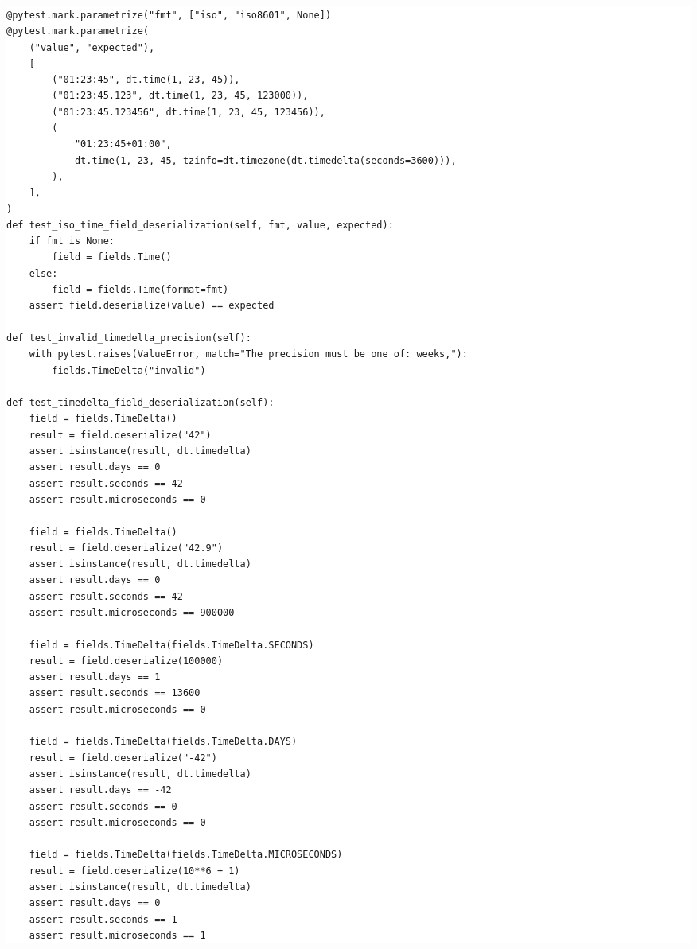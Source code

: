     @pytest.mark.parametrize("fmt", ["iso", "iso8601", None])
    @pytest.mark.parametrize(
        ("value", "expected"),
        [
            ("01:23:45", dt.time(1, 23, 45)),
            ("01:23:45.123", dt.time(1, 23, 45, 123000)),
            ("01:23:45.123456", dt.time(1, 23, 45, 123456)),
            (
                "01:23:45+01:00",
                dt.time(1, 23, 45, tzinfo=dt.timezone(dt.timedelta(seconds=3600))),
            ),
        ],
    )
    def test_iso_time_field_deserialization(self, fmt, value, expected):
        if fmt is None:
            field = fields.Time()
        else:
            field = fields.Time(format=fmt)
        assert field.deserialize(value) == expected

    def test_invalid_timedelta_precision(self):
        with pytest.raises(ValueError, match="The precision must be one of: weeks,"):
            fields.TimeDelta("invalid")

    def test_timedelta_field_deserialization(self):
        field = fields.TimeDelta()
        result = field.deserialize("42")
        assert isinstance(result, dt.timedelta)
        assert result.days == 0
        assert result.seconds == 42
        assert result.microseconds == 0

        field = fields.TimeDelta()
        result = field.deserialize("42.9")
        assert isinstance(result, dt.timedelta)
        assert result.days == 0
        assert result.seconds == 42
        assert result.microseconds == 900000

        field = fields.TimeDelta(fields.TimeDelta.SECONDS)
        result = field.deserialize(100000)
        assert result.days == 1
        assert result.seconds == 13600
        assert result.microseconds == 0

        field = fields.TimeDelta(fields.TimeDelta.DAYS)
        result = field.deserialize("-42")
        assert isinstance(result, dt.timedelta)
        assert result.days == -42
        assert result.seconds == 0
        assert result.microseconds == 0

        field = fields.TimeDelta(fields.TimeDelta.MICROSECONDS)
        result = field.deserialize(10**6 + 1)
        assert isinstance(result, dt.timedelta)
        assert result.days == 0
        assert result.seconds == 1
        assert result.microseconds == 1

